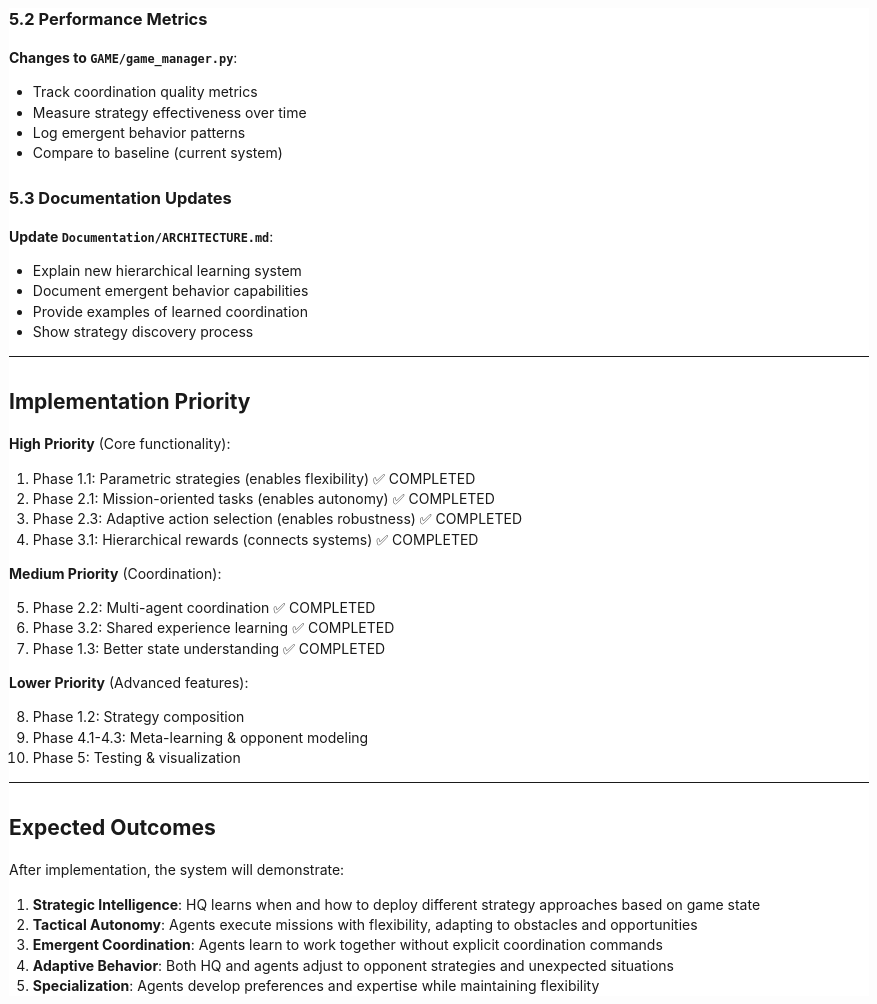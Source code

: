 ### 5.2 Performance Metrics

**Changes to `GAME/game_manager.py`**:

- Track coordination quality metrics
- Measure strategy effectiveness over time
- Log emergent behavior patterns
- Compare to baseline (current system)

### 5.3 Documentation Updates

**Update `Documentation/ARCHITECTURE.md`**:

- Explain new hierarchical learning system
- Document emergent behavior capabilities
- Provide examples of learned coordination
- Show strategy discovery process

---

## Implementation Priority

**High Priority** (Core functionality):

1. Phase 1.1: Parametric strategies (enables flexibility) ✅ COMPLETED
2. Phase 2.1: Mission-oriented tasks (enables autonomy) ✅ COMPLETED
3. Phase 2.3: Adaptive action selection (enables robustness) ✅ COMPLETED
4. Phase 3.1: Hierarchical rewards (connects systems) ✅ COMPLETED

**Medium Priority** (Coordination):

5. Phase 2.2: Multi-agent coordination ✅ COMPLETED
6. Phase 3.2: Shared experience learning ✅ COMPLETED
7. Phase 1.3: Better state understanding ✅ COMPLETED

**Lower Priority** (Advanced features):

8. Phase 1.2: Strategy composition
9. Phase 4.1-4.3: Meta-learning & opponent modeling
10. Phase 5: Testing & visualization

---

## Expected Outcomes

After implementation, the system will demonstrate:

1. **Strategic Intelligence**: HQ learns when and how to deploy different strategy approaches based on game state
2. **Tactical Autonomy**: Agents execute missions with flexibility, adapting to obstacles and opportunities
3. **Emergent Coordination**: Agents learn to work together without explicit coordination commands
4. **Adaptive Behavior**: Both HQ and agents adjust to opponent strategies and unexpected situations
5. **Specialization**: Agents develop preferences and expertise while maintaining flexibility
